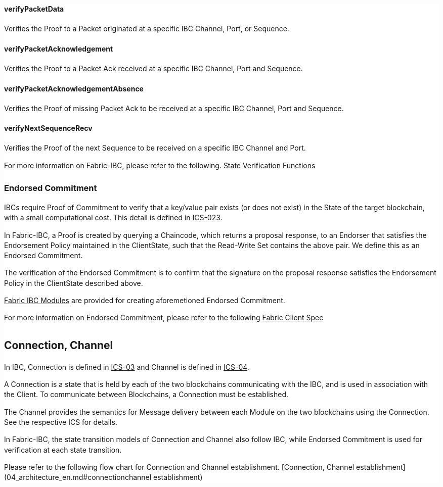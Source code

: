 #### verifyPacketData
Verifies the Proof to a Packet originated at a specific IBC Channel, Port, or Sequence.

#### verifyPacketAcknowledgement
Verifies the Proof to a Packet Ack received at a specific IBC Channel, Port and Sequence.

#### verifyPacketAcknowledgementAbsence
Verifies the Proof of missing Packet Ack to be received at a specific IBC Channel, Port and Sequence.

#### verifyNextSequenceRecv
Verifies the Proof of the next Sequence to be received on a specific IBC Channel and Port.

For more information on Fabric-IBC, please refer to the following.
[State Verification Functions](05_fabric-client-spec_en.md#state-verification-functions) 

### Endorsed Commitment

IBCs require Proof of Commitment to verify that a key/value pair exists (or does not exist) in the State of the target blockchain, with a small computational cost. This detail is defined in [ICS-023](https://github.com/cosmos/ics/tree/master/spec/ics-023-vector-commitments).

In Fabric-IBC, a Proof is created by querying a Chaincode, which returns a proposal response, to an Endorser that satisfies the Endorsement Policy maintained in the ClientState, such that the Read-Write Set contains the above pair. We define this as an Endorsed Commitment.

The verification of the Endorsed Commitment is to confirm that the signature on the proposal response satisfies the Endorsement Policy in the ClientState described above.

[Fabric IBC Modules](#fabric-ibc-modules) are provided for creating aforemetioned Endorsed Commitment.

For more information on Endorsed Commitment, please refer to the following
[Fabric Client Spec](05_fabric-client-spec_en.md) 

## Connection, Channel

In IBC, Connection is defined in [ICS-03](https://github.com/cosmos/ics/tree/master/spec/ics-003-connection-semantics) and Channel is defined in [ICS-04](https://github.com/cosmos/ics/tree/master/spec/ics-004-channel-and-packet-semantics).

A Connection is a state that is held by each of the two blockchains communicating with the IBC, and is used in association with the Client. To communicate between Blockchains, a Connection must be established. 

The Channel provides the semantics for Message delivery between each Module on the two blockchains using the Connection.
See the respective ICS for details.

In Fabric-IBC, the state transition models of Connection and Channel also follow IBC, while Endorsed Commitment is used for verification at each state transition.

Please refer to the following flow chart for Connection and Channel establishment.
[Connection, Channel establishment](04_architecture_en.md#connectionchannel establishment)
